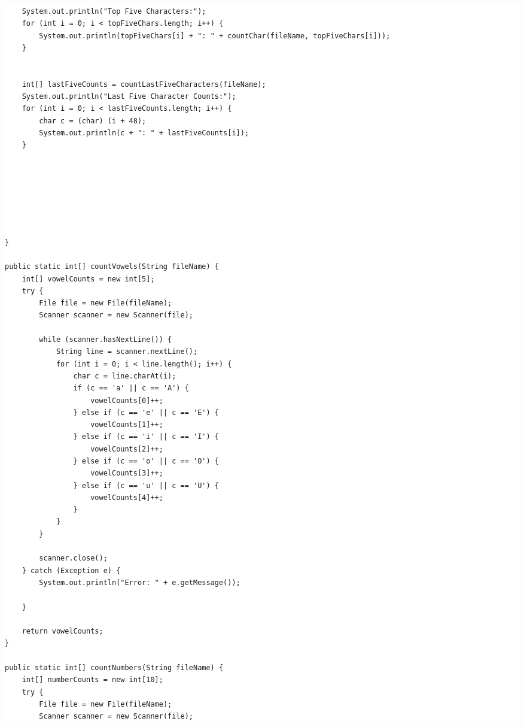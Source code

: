         System.out.println("Top Five Characters:");
        for (int i = 0; i < topFiveChars.length; i++) {
            System.out.println(topFiveChars[i] + ": " + countChar(fileName, topFiveChars[i]));
        }
      
   
        int[] lastFiveCounts = countLastFiveCharacters(fileName);
        System.out.println("Last Five Character Counts:");
        for (int i = 0; i < lastFiveCounts.length; i++) {
            char c = (char) (i + 48);
            System.out.println(c + ": " + lastFiveCounts[i]);
        }


        


      

    }

    public static int[] countVowels(String fileName) {
        int[] vowelCounts = new int[5];
        try {
            File file = new File(fileName);
            Scanner scanner = new Scanner(file);

            while (scanner.hasNextLine()) {
                String line = scanner.nextLine();
                for (int i = 0; i < line.length(); i++) {
                    char c = line.charAt(i);
                    if (c == 'a' || c == 'A') {
                        vowelCounts[0]++;
                    } else if (c == 'e' || c == 'E') {
                        vowelCounts[1]++;
                    } else if (c == 'i' || c == 'I') {
                        vowelCounts[2]++;
                    } else if (c == 'o' || c == 'O') {
                        vowelCounts[3]++;
                    } else if (c == 'u' || c == 'U') {
                        vowelCounts[4]++;
                    }
                }
            }

            scanner.close();
        } catch (Exception e) {
            System.out.println("Error: " + e.getMessage());

        }

        return vowelCounts;
    }

    public static int[] countNumbers(String fileName) {
        int[] numberCounts = new int[10];
        try {
            File file = new File(fileName);
            Scanner scanner = new Scanner(file);
